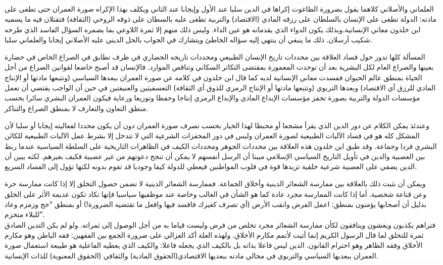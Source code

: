 العلماني والأصلاني كلاهما يقول بضرورة الطاغوت إكراها في الدين سلبا عند الأول وإيجابا عند الثاني ويكلف بهذا الإكراه صورة العمران حتى تطغى على مادته: الدولة تطغى على الإنسان بالسلطان على رزقه المادي (الاقتصاد) والتربية تطغى عليه بالسطان على ذوقه الروحي (الثقافة) فتقتلان فيه ما يسميه ابن خلدون معاني الإنسانية.وبذلك يكون الدواء الذي يقدمانه هو عين الداء. وليس ذلك منهم إلا ثمرة اللاوعي بما يضمره السؤال الفاسد الذي طرحه شكيب أرسلان. ذلك ما ينبغي أن ينتهي إليه سؤاله الخاطئ ويتشارك في الجواب بالحل الديني عليه الأصلاني إيجابا والعلماني سلبا.

المسألة كلها تدور حول فساد العلاقة بين محددات تاريخ الإنسان الطبيعي ومحددات تاريخه الحضاري في ظرف تطابق في الصراع الخاص في حضارة بعينها والصراع العام لكل البشرية بعد أن توحدت المعمورة بمقتضى التكاثر السكاني وتناقص الموارد. فالإنسان قد أصبح خاضعا لقوانين الصراع من أجل الحياة بمنطق عالم الحيوان ففسدت معاني الإنسانية لديه كما قال ابن خلدون في كلامه عن صورة العمران ببعدها السياسي (وتتبعها مادتها أو الإنتاج المادي للرزق أي الاقتصاد) وبعدها التربوي (وتتبعها مادتها أو الإنتاج الرمزي للذوق أي الثقافة) التعسفيتين والعنيفتين في حين أن الواجب يقتضي أن تعمل مؤسسات الدولة والتربية بصورة تحفز مؤسسات الإبداع المادي والإبداع الرمزي إنتاجا وحفظا وتوزيعا ورعاية فيكون العمران البشري سائرا بحسب منطق التعاون والتعارف لا بمنطق الصراع والتناكر.

وعندئذ يمكن الكلام عن دور الدين الذي يقرأ مشجعا أو محبطا لهذا الخيار بحسب تصرف صورة العمران دون أن يكون محددا لفعاليته إيجابا أو سلبا لأن المشكل كله هو في فساد الآليات الطبيعية لصورة العمران وليس في دور المحفزات الشرعية التي لا تتدخل إلا بشرط عمل الآليات الطبيعية للكائن البشري فردا وجماعة. وقد طبق ابن خلدون هذه العلاقة بين محددات الجوهر ومحددات الكيف في الظاهرات التاريخية على السلطة السياسية عندما ربط بين العصبية والدين في تأويل التاريخ السياسي الإسلامي مبينا أن الرسل أنفسهم لا يمكن أن تنجح دعوتهم من غير عصبية فكيف بغيرهم. لكنه يبين أن الدين يضفي على العصبية شرعية خلقية تزيدها قوة في قلوب المواطنين فيعطي للدولة كيفا وجوديا قد تقوم بدونه لكنها تؤول إلى الفساد السريع.

ويمكن أن نثبت ذلك بالعلاقة بين ممارسة الشعائر الدينية وأخلاق الجماعة. فممارسة الشعائر الدينية لا تضمن حصول التخلق إلا إذا كانت ممارسة حرة وعن قناعة شخصية. أما إذا كانت الممارسة مجرد عادة كما هو الشأن في الغالب وخاصة عند موظفيها سياسيا فإنها تكاد تكون عديمة الأثر على الخلق بدليل أن أصحابها يؤمنون بمنطق: اعمل الفرض وانقب الأرض (أي تصرف كغيرك فافسد فيها وافعل ما تقتضيه الضرورة!) أو بمنطق “حج وزمزم وعاد للبلاء متحزم”.  
فتراهم يكذبون ويغشون وينافقون لكأن ممارسة الشعائر مجرد تخلص من فرض وليست قياما به من أجل الوصول إلى ثمراته. ولو لم يكن التدين الصادق ثمرة للتخلق لما قال الرسول الكريم إنما أتيت لأتمم مكارم الأخلاق. ولهذه العلة أكد الغزالي على ضرورة الجمع بين الفقهين: فقه الباطن وهو مكارم الأخلاق وفقه الظاهر وهو احترام القانون. الدين ليس فاعلا بذاته بل بالكيف الذي يجعله فاعلا: والكيف الذي يعطيه الفاعلية هو طبيعة استعمال صورة العمران ببعديها السياسي والتربوي في مجالي مادته ببعديها الاقتصادي(الحقوق المادية) والثقافي (الحقوق المعنوية) للذات الإنسانية.

###